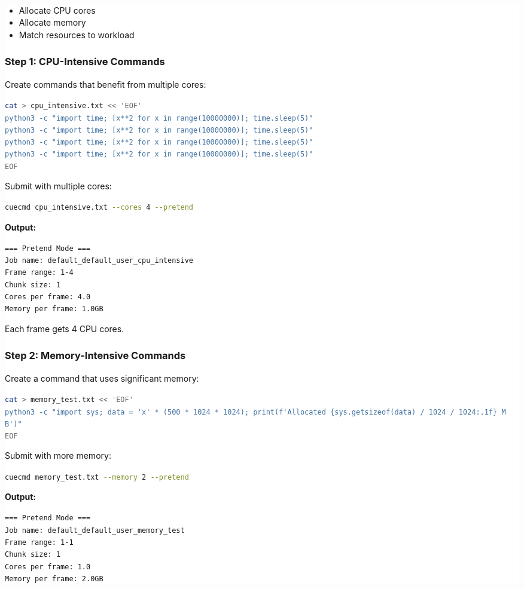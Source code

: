 - Allocate CPU cores
- Allocate memory
- Match resources to workload

### Step 1: CPU-Intensive Commands

Create commands that benefit from multiple cores:

```bash
cat > cpu_intensive.txt << 'EOF'
python3 -c "import time; [x**2 for x in range(10000000)]; time.sleep(5)"
python3 -c "import time; [x**2 for x in range(10000000)]; time.sleep(5)"
python3 -c "import time; [x**2 for x in range(10000000)]; time.sleep(5)"
python3 -c "import time; [x**2 for x in range(10000000)]; time.sleep(5)"
EOF
```

Submit with multiple cores:

```bash
cuecmd cpu_intensive.txt --cores 4 --pretend
```

**Output:**

```
=== Pretend Mode ===
Job name: default_default_user_cpu_intensive
Frame range: 1-4
Chunk size: 1
Cores per frame: 4.0
Memory per frame: 1.0GB
```

Each frame gets 4 CPU cores.

### Step 2: Memory-Intensive Commands

Create a command that uses significant memory:

```bash
cat > memory_test.txt << 'EOF'
python3 -c "import sys; data = 'x' * (500 * 1024 * 1024); print(f'Allocated {sys.getsizeof(data) / 1024 / 1024:.1f} MB')"
EOF
```

Submit with more memory:

```bash
cuecmd memory_test.txt --memory 2 --pretend
```

**Output:**

```
=== Pretend Mode ===
Job name: default_default_user_memory_test
Frame range: 1-1
Chunk size: 1
Cores per frame: 1.0
Memory per frame: 2.0GB
```
